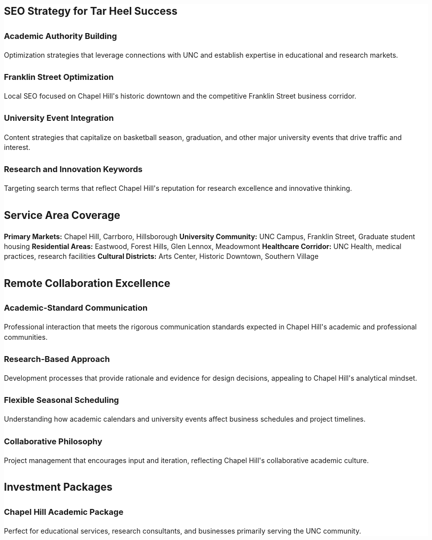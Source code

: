 ## SEO Strategy for Tar Heel Success

### Academic Authority Building
Optimization strategies that leverage connections with UNC and establish expertise in educational and research markets.

### Franklin Street Optimization
Local SEO focused on Chapel Hill's historic downtown and the competitive Franklin Street business corridor.

### University Event Integration
Content strategies that capitalize on basketball season, graduation, and other major university events that drive traffic and interest.

### Research and Innovation Keywords
Targeting search terms that reflect Chapel Hill's reputation for research excellence and innovative thinking.

## Service Area Coverage

**Primary Markets:** Chapel Hill, Carrboro, Hillsborough
**University Community:** UNC Campus, Franklin Street, Graduate student housing
**Residential Areas:** Eastwood, Forest Hills, Glen Lennox, Meadowmont
**Healthcare Corridor:** UNC Health, medical practices, research facilities
**Cultural Districts:** Arts Center, Historic Downtown, Southern Village

## Remote Collaboration Excellence

### Academic-Standard Communication
Professional interaction that meets the rigorous communication standards expected in Chapel Hill's academic and professional communities.

### Research-Based Approach
Development processes that provide rationale and evidence for design decisions, appealing to Chapel Hill's analytical mindset.

### Flexible Seasonal Scheduling
Understanding how academic calendars and university events affect business schedules and project timelines.

### Collaborative Philosophy
Project management that encourages input and iteration, reflecting Chapel Hill's collaborative academic culture.

## Investment Packages

### Chapel Hill Academic Package
Perfect for educational services, research consultants, and businesses primarily serving the UNC community.
